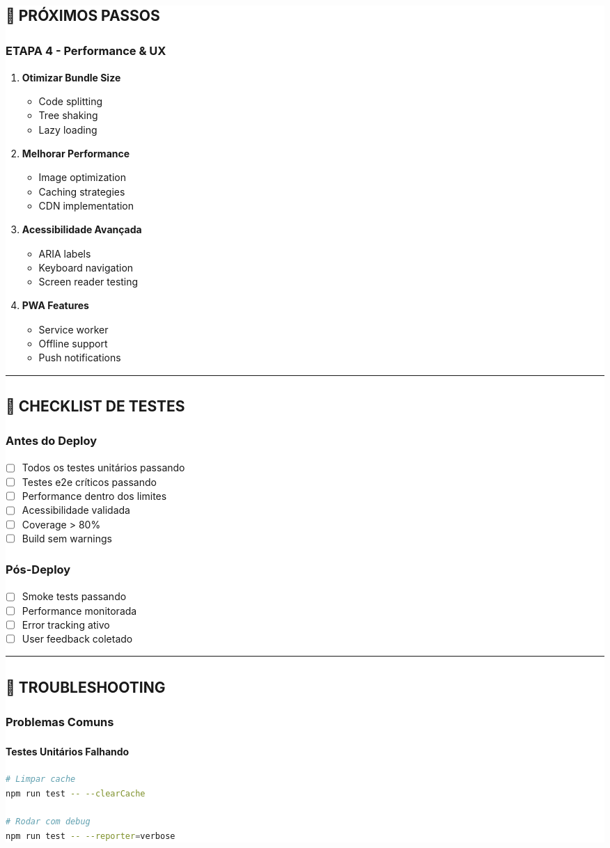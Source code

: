 ## 🚀 **PRÓXIMOS PASSOS**

### **ETAPA 4 - Performance & UX**
1. **Otimizar Bundle Size**
   - Code splitting
   - Tree shaking
   - Lazy loading

2. **Melhorar Performance**
   - Image optimization
   - Caching strategies
   - CDN implementation

3. **Acessibilidade Avançada**
   - ARIA labels
   - Keyboard navigation
   - Screen reader testing

4. **PWA Features**
   - Service worker
   - Offline support
   - Push notifications

---

## 📝 **CHECKLIST DE TESTES**

### **Antes do Deploy**
- [ ] Todos os testes unitários passando
- [ ] Testes e2e críticos passando
- [ ] Performance dentro dos limites
- [ ] Acessibilidade validada
- [ ] Coverage > 80%
- [ ] Build sem warnings

### **Pós-Deploy**
- [ ] Smoke tests passando
- [ ] Performance monitorada
- [ ] Error tracking ativo
- [ ] User feedback coletado

---

## 🔧 **TROUBLESHOOTING**

### **Problemas Comuns**

#### **Testes Unitários Falhando**
```bash
# Limpar cache
npm run test -- --clearCache

# Rodar com debug
npm run test -- --reporter=verbose
```
